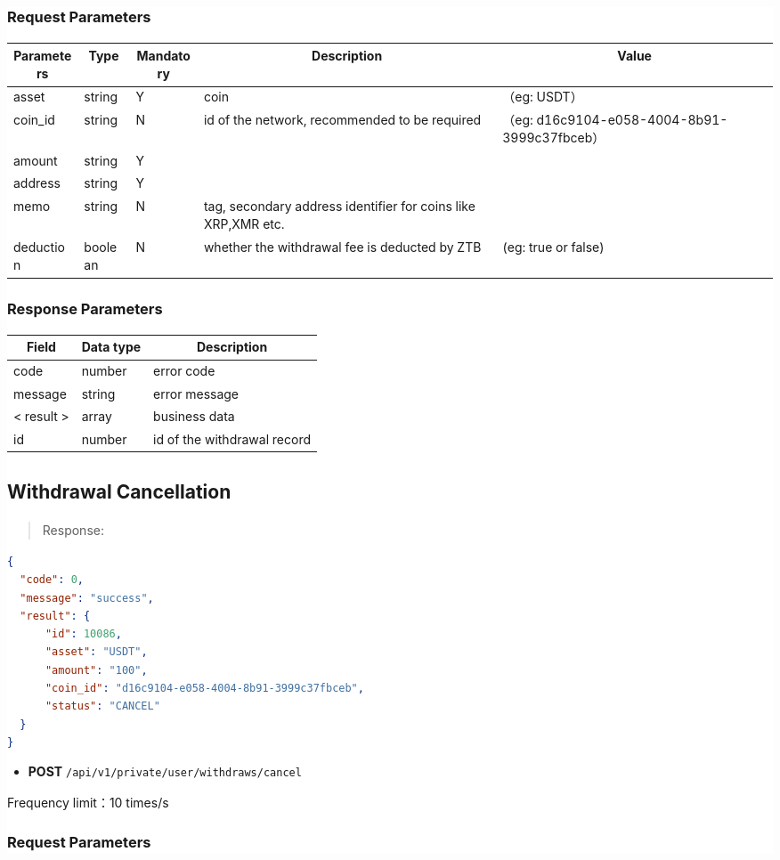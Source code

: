 ### Request Parameters

| **Parameters** | **Type** | **Mandatory** | **Description**    | **Value**      |
| -------------- | -------- | ------------- | ------------------ | -------------- |
| asset         | string   | Y             | coin | （eg: USDT） |
| coin_id         | string   | N             | id of the network, recommended to be required | （eg: d16c9104-e058-4004-8b91-3999c37fbceb） |
| amount       | string  | Y             |  |  |
| address       | string  | Y             |  |  |
| memo       | string  | N          | tag, secondary address identifier for coins like XRP,XMR etc. |  |
| deduction       | boolean  | N          | whether the withdrawal fee is deducted by ZTB | (eg: true or false) |

### Response Parameters

| **Field** | **Data type** | **Description**              |
| ---- | ---- | ---- |
| code | number | error code |
| message | string | error message |
| < result > | array | business data |
| id | number | id of the withdrawal record |

## Withdrawal Cancellation

> Response:

```json
{
  "code": 0,
  "message": "success",
  "result": {
	  "id": 10086,
	  "asset": "USDT",
	  "amount": "100",
	  "coin_id": "d16c9104-e058-4004-8b91-3999c37fbceb",
	  "status": "CANCEL"
  }
}
```

* **POST** `/api/v1/private/user/withdraws/cancel`

<aside class="notice">
Frequency limit：10 times/s
</aside>

### Request Parameters
